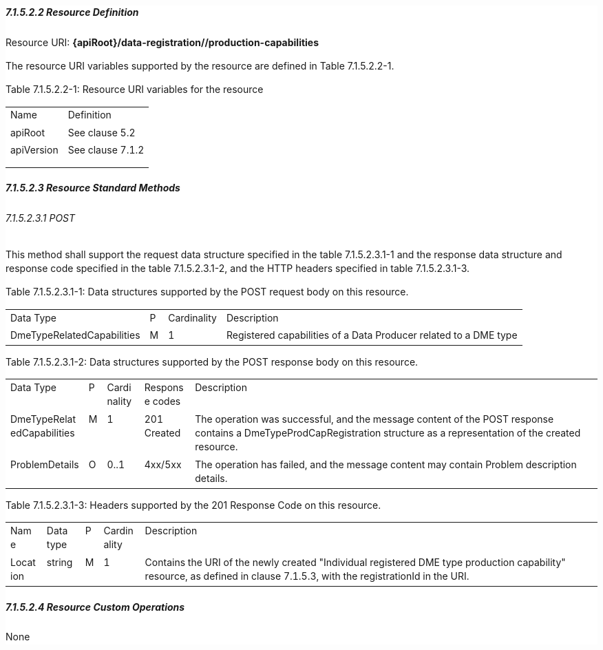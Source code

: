 ##### 7.1.5.2.2 Resource Definition

Resource URI: **{apiRoot}/data-registration/<apiVersion>/production-capabilities**

The resource URI variables supported by the resource are defined in Table 7.1.5.2.2-1.

Table 7.1.5.2.2-1: Resource URI variables for the resource

|  |  |
| --- | --- |
| Name | Definition |
| apiRoot | See clause 5.2 |
| apiVersion | See clause 7.1.2 |
|  |  |
|  | |

##### 7.1.5.2.3 Resource Standard Methods

###### 7.1.5.2.3.1 POST

This method shall support the request data structure specified in the table 7.1.5.2.3.1-1 and the response data structure and response code specified in the table 7.1.5.2.3.1-2, and the HTTP headers specified in table 7.1.5.2.3.1-3.

Table 7.1.5.2.3.1-1: Data structures supported by the POST request body on this resource.

|  |  |  |  |
| --- | --- | --- | --- |
| Data Type | P | Cardinality | Description |
| DmeTypeRelatedCapabilities | M | 1 | Registered capabilities of a Data Producer related to a DME type |

Table 7.1.5.2.3.1-2: Data structures supported by the POST response body on this resource.

|  |  |  |  |  |
| --- | --- | --- | --- | --- |
| Data Type | P | Cardinality | Response codes | Description |
| DmeTypeRelatedCapabilities | M | 1 | 201 Created | The operation was successful, and the message content of the POST response contains a DmeTypeProdCapRegistration structure as a representation of the created resource. |
| ProblemDetails | O | 0..1 | 4xx/5xx | The operation has failed, and the message content may contain Problem description details. |

Table 7.1.5.2.3.1-3: Headers supported by the 201 Response Code on this resource.

|  |  |  |  |  |
| --- | --- | --- | --- | --- |
| Name | Data type | P | Cardinality | Description |
| Location | string | M | 1 | Contains the URI of the newly created "Individual registered DME type production capability" resource, as defined in clause 7.1.5.3, with the registrationId in the URI. |

##### 7.1.5.2.4 Resource Custom Operations

None
